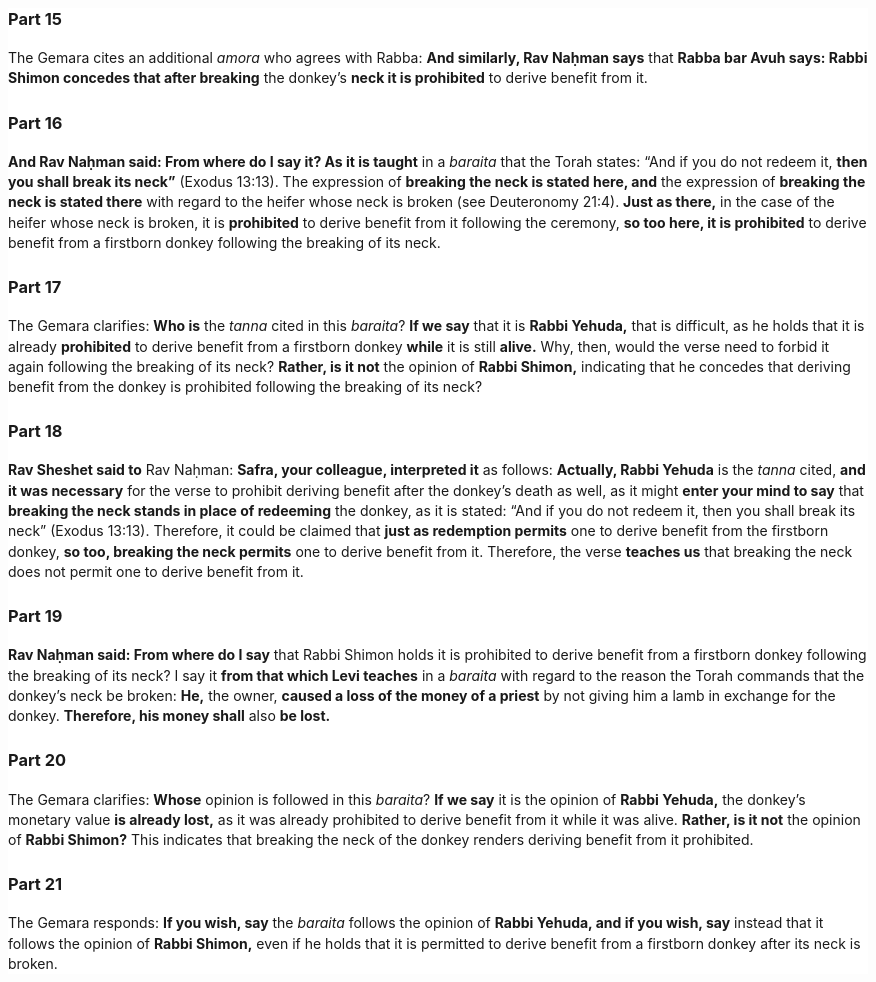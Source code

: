 ### Part 15
The Gemara cites an additional <i>amora</i> who agrees with Rabba: <b>And similarly, Rav Naḥman says</b> that <b>Rabba bar Avuh says: Rabbi Shimon concedes that after breaking</b> the donkey’s <b>neck it is prohibited</b> to derive benefit from it.

### Part 16
<b>And Rav Naḥman said: From where do I say it? As it is taught</b> in a <i>baraita</i> that the Torah states: “And if you do not redeem it, <b>then you shall break its neck”</b> (Exodus 13:13). The expression of <b>breaking the neck is stated here, and</b> the expression of <b>breaking the neck is stated there</b> with regard to the heifer whose neck is broken (see Deuteronomy 21:4). <b>Just as there,</b> in the case of the heifer whose neck is broken, it is <b>prohibited</b> to derive benefit from it following the ceremony, <b>so too here, it is prohibited</b> to derive benefit from a firstborn donkey following the breaking of its neck.

### Part 17
The Gemara clarifies: <b>Who is</b> the <i>tanna</i> cited in this <i>baraita</i>? <b>If we say</b> that it is <b>Rabbi Yehuda,</b> that is difficult, as he holds that it is already <b>prohibited</b> to derive benefit from a firstborn donkey <b>while</b> it is still <b>alive.</b> Why, then, would the verse need to forbid it again following the breaking of its neck? <b>Rather, is it not</b> the opinion of <b>Rabbi Shimon,</b> indicating that he concedes that deriving benefit from the donkey is prohibited following the breaking of its neck?

### Part 18
<b>Rav Sheshet said to</b> Rav Naḥman: <b>Safra, your colleague, interpreted it</b> as follows: <b>Actually, Rabbi Yehuda</b> is the <i>tanna</i> cited, <b>and it was necessary</b> for the verse to prohibit deriving benefit after the donkey’s death as well, as it might <b>enter your mind to say</b> that <b>breaking the neck stands in place of redeeming</b> the donkey, as it is stated: “And if you do not redeem it, then you shall break its neck” (Exodus 13:13). Therefore, it could be claimed that <b>just as redemption permits</b> one to derive benefit from the firstborn donkey, <b>so too, breaking the neck permits</b> one to derive benefit from it. Therefore, the verse <b>teaches us</b> that breaking the neck does not permit one to derive benefit from it.

### Part 19
<b>Rav Naḥman said: From where do I say</b> that Rabbi Shimon holds it is prohibited to derive benefit from a firstborn donkey following the breaking of its neck? I say it <b>from that which Levi teaches</b> in a <i>baraita</i> with regard to the reason the Torah commands that the donkey’s neck be broken: <b>He,</b> the owner, <b>caused a loss of the money of a priest</b> by not giving him a lamb in exchange for the donkey. <b>Therefore, his money shall</b> also <b>be lost.</b>

### Part 20
The Gemara clarifies: <b>Whose</b> opinion is followed in this <i>baraita</i>? <b>If we say</b> it is the opinion of <b>Rabbi Yehuda,</b> the donkey’s monetary value <b>is already lost,</b> as it was already prohibited to derive benefit from it while it was alive. <b>Rather, is it not</b> the opinion of <b>Rabbi Shimon?</b> This indicates that breaking the neck of the donkey renders deriving benefit from it prohibited.

### Part 21
The Gemara responds: <b>If you wish, say</b> the <i>baraita</i> follows the opinion of <b>Rabbi Yehuda, and if you wish, say</b> instead that it follows the opinion of <b>Rabbi Shimon,</b> even if he holds that it is permitted to derive benefit from a firstborn donkey after its neck is broken.
